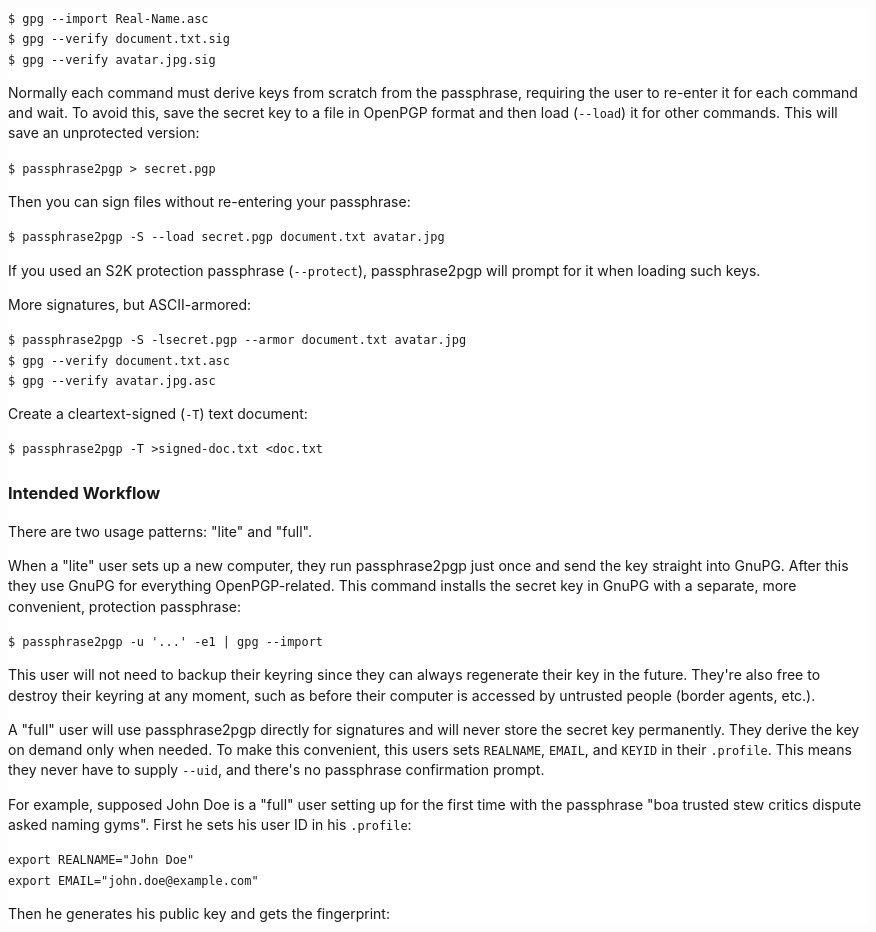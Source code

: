     $ gpg --import Real-Name.asc
    $ gpg --verify document.txt.sig
    $ gpg --verify avatar.jpg.sig

Normally each command must derive keys from scratch from the passphrase,
requiring the user to re-enter it for each command and wait. To avoid
this, save the secret key to a file in OpenPGP format and then load
(`--load`) it for other commands. This will save an unprotected version:

    $ passphrase2pgp > secret.pgp

Then you can sign files without re-entering your passphrase:

    $ passphrase2pgp -S --load secret.pgp document.txt avatar.jpg

If you used an S2K protection passphrase (`--protect`), passphrase2pgp
will prompt for it when loading such keys.

More signatures, but ASCII-armored:

    $ passphrase2pgp -S -lsecret.pgp --armor document.txt avatar.jpg
    $ gpg --verify document.txt.asc
    $ gpg --verify avatar.jpg.asc

Create a cleartext-signed (`-T`) text document:

    $ passphrase2pgp -T >signed-doc.txt <doc.txt

### Intended Workflow

There are two usage patterns: "lite" and "full".

When a "lite" user sets up a new computer, they run passphrase2pgp just
once and send the key straight into GnuPG. After this they use GnuPG for
everything OpenPGP-related. This command installs the secret key in
GnuPG with a separate, more convenient, protection passphrase:

    $ passphrase2pgp -u '...' -e1 | gpg --import

This user will not need to backup their keyring since they can always
regenerate their key in the future. They're also free to destroy their
keyring at any moment, such as before their computer is accessed by
untrusted people (border agents, etc.).

A "full" user will use passphrase2pgp directly for signatures and will
never store the secret key permanently. They derive the key on demand
only when needed. To make this convenient, this users sets `REALNAME`,
`EMAIL`, and `KEYID` in their `.profile`. This means they never have to
supply `--uid`, and there's no passphrase confirmation prompt.

For example, supposed John Doe is a "full" user setting up for the first
time with the passphrase "boa trusted stew critics dispute asked naming
gyms". First he sets his user ID in his `.profile`:

    export REALNAME="John Doe"
    export EMAIL="john.doe@example.com"

Then he generates his public key and gets the fingerprint:
